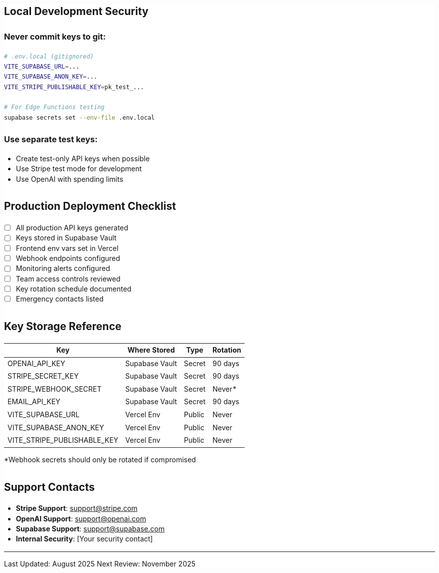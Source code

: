 ## Local Development Security

### Never commit keys to git:
```bash
# .env.local (gitignored)
VITE_SUPABASE_URL=...
VITE_SUPABASE_ANON_KEY=...
VITE_STRIPE_PUBLISHABLE_KEY=pk_test_...

# For Edge Functions testing
supabase secrets set --env-file .env.local
```

### Use separate test keys:
- Create test-only API keys when possible
- Use Stripe test mode for development
- Use OpenAI with spending limits

## Production Deployment Checklist

- [ ] All production API keys generated
- [ ] Keys stored in Supabase Vault
- [ ] Frontend env vars set in Vercel
- [ ] Webhook endpoints configured
- [ ] Monitoring alerts configured
- [ ] Team access controls reviewed
- [ ] Key rotation schedule documented
- [ ] Emergency contacts listed

## Key Storage Reference

| Key | Where Stored | Type | Rotation |
|-----|--------------|------|----------|
| OPENAI_API_KEY | Supabase Vault | Secret | 90 days |
| STRIPE_SECRET_KEY | Supabase Vault | Secret | 90 days |
| STRIPE_WEBHOOK_SECRET | Supabase Vault | Secret | Never* |
| EMAIL_API_KEY | Supabase Vault | Secret | 90 days |
| VITE_SUPABASE_URL | Vercel Env | Public | Never |
| VITE_SUPABASE_ANON_KEY | Vercel Env | Public | Never |
| VITE_STRIPE_PUBLISHABLE_KEY | Vercel Env | Public | Never |

*Webhook secrets should only be rotated if compromised

## Support Contacts

- **Stripe Support**: support@stripe.com
- **OpenAI Support**: support@openai.com
- **Supabase Support**: support@supabase.com
- **Internal Security**: [Your security contact]

---

Last Updated: August 2025
Next Review: November 2025